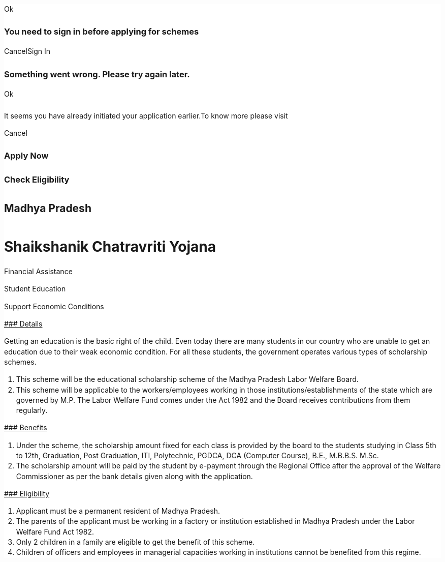 Ok

### 

### You need to sign in before applying for schemes

CancelSign In

### Something went wrong. Please try again later.

Ok

### 

It seems you have already initiated your application earlier.To know more please visit

Cancel

### Apply Now

### Check Eligibility

Madhya Pradesh
--------------

Shaikshanik Chatravriti Yojana
==============================

Financial Assistance

Student Education

Support Economic Conditions

[### Details](https://www.myscheme.gov.in/schemes/mskscy#details)

Getting an education is the basic right of the child. Even today there are many students in our country who are unable to get an education due to their weak economic condition. For all these students, the government operates various types of scholarship schemes.

1.  This scheme will be the educational scholarship scheme of the Madhya Pradesh Labor Welfare Board.
2.  This scheme will be applicable to the workers/employees working in those institutions/establishments of the state which are governed by M.P. The Labor Welfare Fund comes under the Act 1982 and the Board receives contributions from them regularly.

[### Benefits](https://www.myscheme.gov.in/schemes/mskscy#benefits)

1.  Under the scheme, the scholarship amount fixed for each class is provided by the board to the students studying in Class 5th to 12th, Graduation, Post Graduation, ITI, Polytechnic, PGDCA, DCA (Computer Course), B.E., M.B.B.S. M.Sc.
2.  The scholarship amount will be paid by the student by e-payment through the Regional Office after the approval of the Welfare Commissioner as per the bank details given along with the application.

[### Eligibility](https://www.myscheme.gov.in/schemes/mskscy#eligibility)

1.  Applicant must be a permanent resident of Madhya Pradesh.
2.  The parents of the applicant must be working in a factory or institution established in Madhya Pradesh under the Labor Welfare Fund Act 1982.
3.  Only 2 children in a family are eligible to get the benefit of this scheme.
4.  Children of officers and employees in managerial capacities working in institutions cannot be benefited from this regime.

